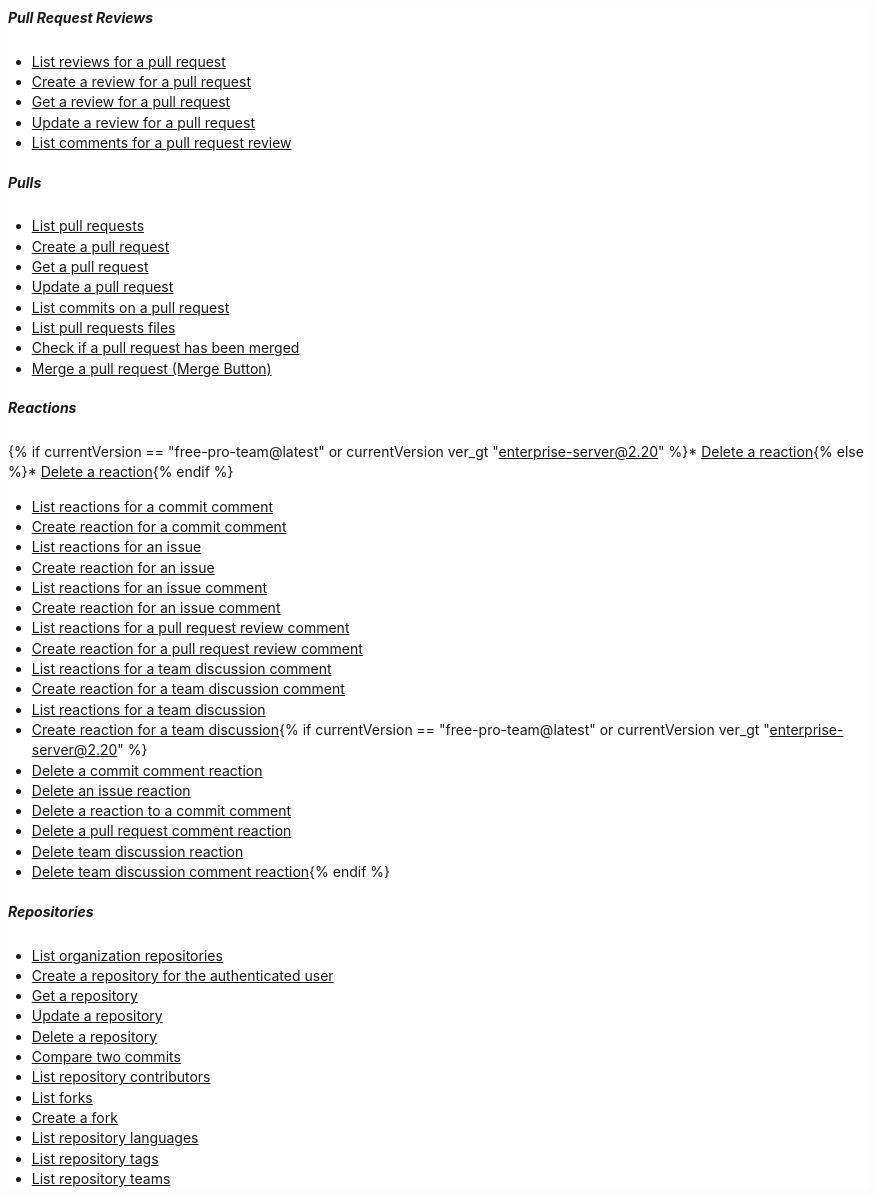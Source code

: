 ##### Pull Request Reviews

* [List reviews for a pull request](/v3/pulls/reviews/#list-reviews-for-a-pull-request)
* [Create a review for a pull request](/v3/pulls/reviews/#create-a-review-for-a-pull-request)
* [Get a review for a pull request](/v3/pulls/reviews/#get-a-review-for-a-pull-request)
* [Update a review for a pull request](/v3/pulls/reviews/#update-a-review-for-a-pull-request)
* [List comments for a pull request review](/v3/pulls/reviews/#list-comments-for-a-pull-request-review)

##### Pulls

* [List pull requests](/v3/pulls/#list-pull-requests)
* [Create a pull request](/v3/pulls/#create-a-pull-request)
* [Get a pull request](/v3/pulls/#get-a-pull-request)
* [Update a pull request](/v3/pulls/#update-a-pull-request)
* [List commits on a pull request](/v3/pulls/#list-commits-on-a-pull-request)
* [List pull requests files](/v3/pulls/#list-pull-requests-files)
* [Check if a pull request has been merged](/v3/pulls/#check-if-a-pull-request-has-been-merged)
* [Merge a pull request (Merge Button)](/v3/pulls/#merge-a-pull-request)

##### Reactions

{% if currentVersion == "free-pro-team@latest" or currentVersion ver_gt "enterprise-server@2.20" %}* [Delete a reaction](/v3/reactions/#delete-a-reaction-legacy){% else %}* [Delete a reaction](/v3/reactions/#delete-a-reaction){% endif %}
* [List reactions for a commit comment](/v3/reactions/#list-reactions-for-a-commit-comment)
* [Create reaction for a commit comment](/v3/reactions/#create-reaction-for-a-commit-comment)
* [List reactions for an issue](/v3/reactions/#list-reactions-for-an-issue)
* [Create reaction for an issue](/v3/reactions/#create-reaction-for-an-issue)
* [List reactions for an issue comment](/v3/reactions/#list-reactions-for-an-issue-comment)
* [Create reaction for an issue comment](/v3/reactions/#create-reaction-for-an-issue-comment)
* [List reactions for a pull request review comment](/v3/reactions/#list-reactions-for-a-pull-request-review-comment)
* [Create reaction for a pull request review comment](/v3/reactions/#create-reaction-for-a-pull-request-review-comment)
* [List reactions for a team discussion comment](/v3/reactions/#list-reactions-for-a-team-discussion-comment)
* [Create reaction for a team discussion comment](/v3/reactions/#create-reaction-for-a-team-discussion-comment)
* [List reactions for a team discussion](/v3/reactions/#list-reactions-for-a-team-discussion)
* [Create reaction for a team discussion](/v3/reactions/#create-reaction-for-a-team-discussion){% if currentVersion == "free-pro-team@latest" or currentVersion ver_gt "enterprise-server@2.20" %}
* [Delete a commit comment reaction](/v3/reactions/#delete-a-commit-comment-reaction)
* [Delete an issue reaction](/v3/reactions/#delete-an-issue-reaction)
* [Delete a reaction to a commit comment](/v3/reactions/#delete-an-issue-comment-reaction)
* [Delete a pull request comment reaction](/v3/reactions/#delete-a-pull-request-comment-reaction)
* [Delete team discussion reaction](/v3/reactions/#delete-team-discussion-reaction)
* [Delete team discussion comment reaction](/v3/reactions/#delete-team-discussion-comment-reaction){% endif %}

##### Repositories

* [List organization repositories](/v3/repos/#list-organization-repositories)
* [Create a repository for the authenticated user](/v3/repos/#create-a-repository-for-the-authenticated-user)
* [Get a repository](/v3/repos/#get-a-repository)
* [Update a repository](/v3/repos/#update-a-repository)
* [Delete a repository](/v3/repos/#delete-a-repository)
* [Compare two commits](/v3/repos/commits/#compare-two-commits)
* [List repository contributors](/v3/repos/#list-repository-contributors)
* [List forks](/rest/reference/repos#list-forks)
* [Create a fork](/v3/repos/forks/#create-a-fork)
* [List repository languages](/v3/repos/#list-repository-languages)
* [List repository tags](/v3/repos/#list-repository-tags)
* [List repository teams](/v3/repos/#list-repository-teams)